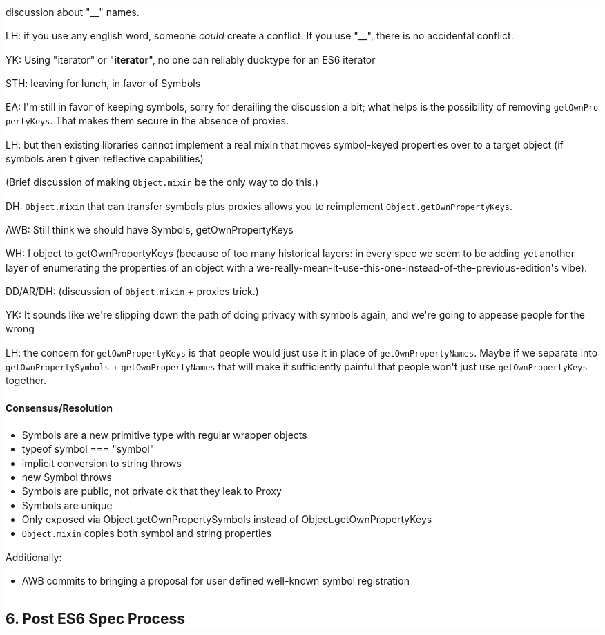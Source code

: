 discussion about "__" names.

LH: if you use any english word, someone _could_ create a conflict. If you use "__", there is no accidental conflict.

YK: Using "iterator" or "__iterator__", no one can reliably ducktype for an ES6 iterator




STH: leaving for lunch, in favor of Symbols

EA: I'm still in favor of keeping symbols, sorry for derailing the discussion a bit; what helps is the possibility of removing `getOwnPropertyKeys`. That makes them secure in the absence of proxies.

LH: but then existing libraries cannot implement a real mixin that moves symbol-keyed properties over to a target object
(if symbols aren't given reflective capabilities)

(Brief discussion of making `Object.mixin` be the only way to do this.)

DH: `Object.mixin` that can transfer symbols plus proxies allows you to reimplement `Object.getOwnPropertyKeys`.

AWB: Still think we should have Symbols, getOwnPropertyKeys

WH: I object to getOwnPropertyKeys (because of too many historical layers: in every spec we seem to be adding yet another layer of enumerating the properties of an object with a we-really-mean-it-use-this-one-instead-of-the-previous-edition's vibe).

DD/AR/DH: (discussion of `Object.mixin` + proxies trick.)


YK: It sounds like we're slipping down the path of doing privacy with symbols again, and we're going to appease people for the wrong

LH: the concern for `getOwnPropertyKeys` is that people would just use it in place of `getOwnPropertyNames`. Maybe if we separate into `getOwnPropertySymbols` + `getOwnPropertyNames` that will make it sufficiently painful that people won't just use `getOwnPropertyKeys` together.




#### Consensus/Resolution

- Symbols are a new primitive type with regular wrapper objects
- typeof symbol === "symbol"
- implicit conversion to string throws
- new Symbol throws
- Symbols are public, not private ok that they leak to Proxy
- Symbols are unique
- Only exposed via Object.getOwnPropertySymbols instead of Object.getOwnPropertyKeys
- `Object.mixin` copies both symbol and string properties


Additionally:
- AWB commits to bringing a proposal for user defined well-known symbol registration



## 6. Post ES6 Spec Process
